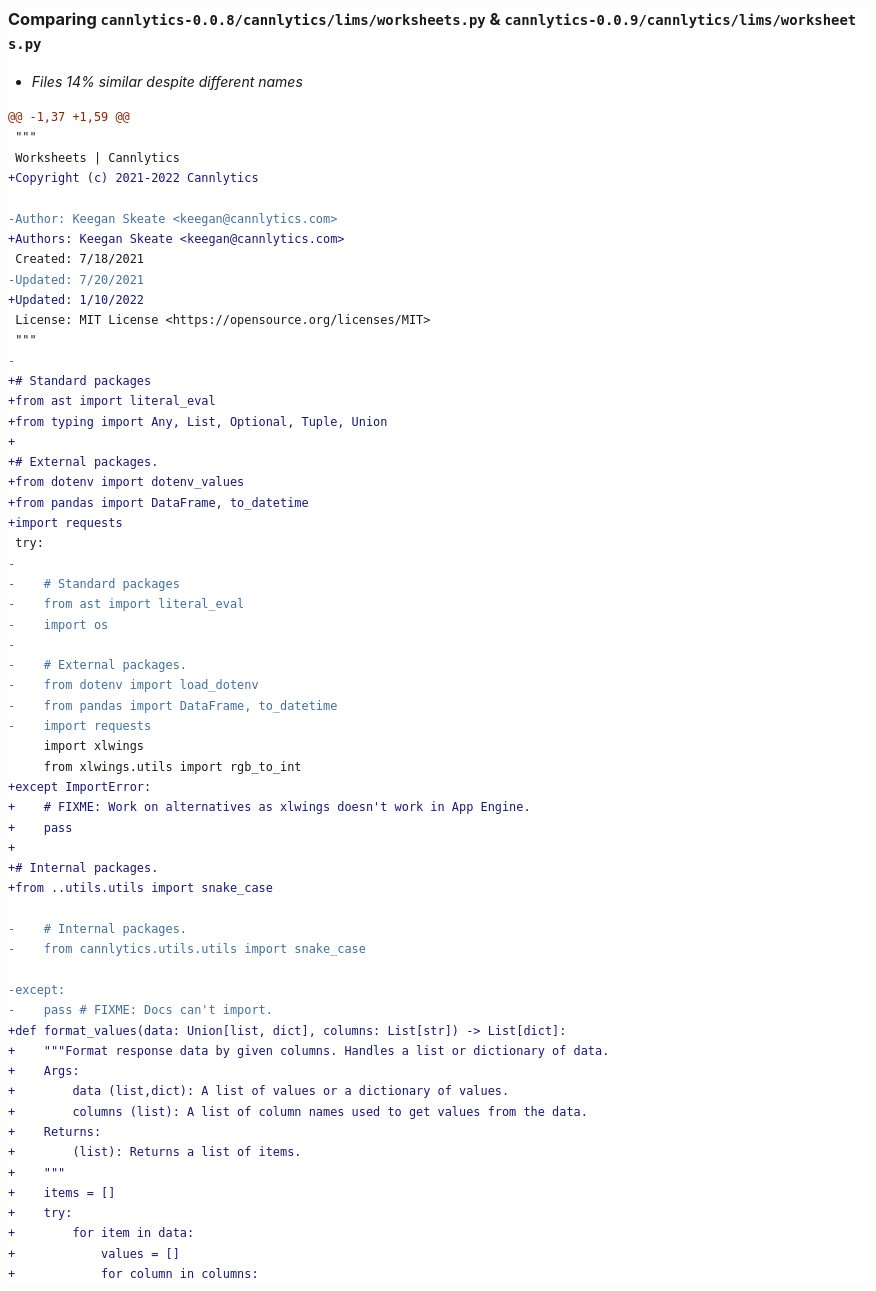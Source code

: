 ### Comparing `cannlytics-0.0.8/cannlytics/lims/worksheets.py` & `cannlytics-0.0.9/cannlytics/lims/worksheets.py`

 * *Files 14% similar despite different names*

```diff
@@ -1,37 +1,59 @@
 """
 Worksheets | Cannlytics
+Copyright (c) 2021-2022 Cannlytics
 
-Author: Keegan Skeate <keegan@cannlytics.com>
+Authors: Keegan Skeate <keegan@cannlytics.com>
 Created: 7/18/2021
-Updated: 7/20/2021
+Updated: 1/10/2022
 License: MIT License <https://opensource.org/licenses/MIT>
 """
-
+# Standard packages
+from ast import literal_eval
+from typing import Any, List, Optional, Tuple, Union
+
+# External packages.
+from dotenv import dotenv_values
+from pandas import DataFrame, to_datetime
+import requests
 try:
-
-    # Standard packages
-    from ast import literal_eval
-    import os
-
-    # External packages.
-    from dotenv import load_dotenv
-    from pandas import DataFrame, to_datetime
-    import requests
     import xlwings
     from xlwings.utils import rgb_to_int
+except ImportError:
+    # FIXME: Work on alternatives as xlwings doesn't work in App Engine.
+    pass
+
+# Internal packages.
+from ..utils.utils import snake_case
 
-    # Internal packages.
-    from cannlytics.utils.utils import snake_case
 
-except:
-    pass # FIXME: Docs can't import.
+def format_values(data: Union[list, dict], columns: List[str]) -> List[dict]:
+    """Format response data by given columns. Handles a list or dictionary of data.
+    Args:
+        data (list,dict): A list of values or a dictionary of values.
+        columns (list): A list of column names used to get values from the data.
+    Returns:
+        (list): Returns a list of items.
+    """
+    items = []
+    try:
+        for item in data:
+            values = []
+            for column in columns:
```